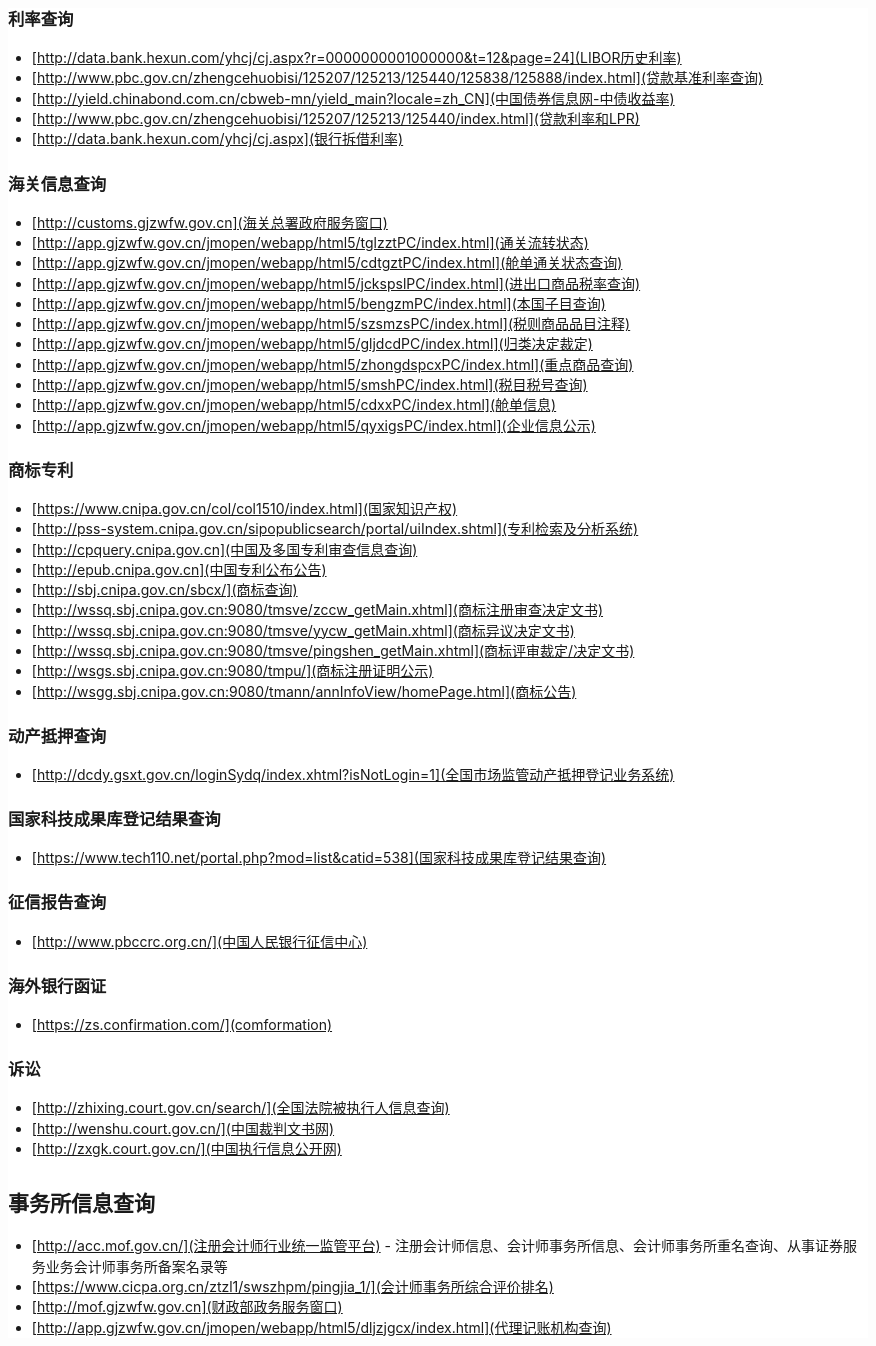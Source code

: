 ### 利率查询

- [http://data.bank.hexun.com/yhcj/cj.aspx?r=0000000001000000&t=12&page=24](LIBOR历史利率)
- [http://www.pbc.gov.cn/zhengcehuobisi/125207/125213/125440/125838/125888/index.html](贷款基准利率查询)
- [http://yield.chinabond.com.cn/cbweb-mn/yield_main?locale=zh_CN](中国债券信息网-中债收益率)
- [http://www.pbc.gov.cn/zhengcehuobisi/125207/125213/125440/index.html](贷款利率和LPR)
- [http://data.bank.hexun.com/yhcj/cj.aspx](银行拆借利率)
### 海关信息查询
- [http://customs.gjzwfw.gov.cn](海关总署政府服务窗口)
- [http://app.gjzwfw.gov.cn/jmopen/webapp/html5/tglzztPC/index.html](通关流转状态)
- [http://app.gjzwfw.gov.cn/jmopen/webapp/html5/cdtgztPC/index.html](舱单通关状态查询)
- [http://app.gjzwfw.gov.cn/jmopen/webapp/html5/jckspslPC/index.html](进出口商品税率查询)
- [http://app.gjzwfw.gov.cn/jmopen/webapp/html5/bengzmPC/index.html](本国子目查询)
- [http://app.gjzwfw.gov.cn/jmopen/webapp/html5/szsmzsPC/index.html](税则商品品目注释)
- [http://app.gjzwfw.gov.cn/jmopen/webapp/html5/gljdcdPC/index.html](归类决定裁定)
- [http://app.gjzwfw.gov.cn/jmopen/webapp/html5/zhongdspcxPC/index.html](重点商品查询)
- [http://app.gjzwfw.gov.cn/jmopen/webapp/html5/smshPC/index.html](税目税号查询)
- [http://app.gjzwfw.gov.cn/jmopen/webapp/html5/cdxxPC/index.html](舱单信息)
- [http://app.gjzwfw.gov.cn/jmopen/webapp/html5/qyxigsPC/index.html](企业信息公示)
### 商标专利
- [https://www.cnipa.gov.cn/col/col1510/index.html](国家知识产权)
- [http://pss-system.cnipa.gov.cn/sipopublicsearch/portal/uiIndex.shtml](专利检索及分析系统)
- [http://cpquery.cnipa.gov.cn](中国及多国专利审查信息查询)
- [http://epub.cnipa.gov.cn](中国专利公布公告)
- [http://sbj.cnipa.gov.cn/sbcx/](商标查询)
- [http://wssq.sbj.cnipa.gov.cn:9080/tmsve/zccw_getMain.xhtml](商标注册审查决定文书)
- [http://wssq.sbj.cnipa.gov.cn:9080/tmsve/yycw_getMain.xhtml](商标异议决定文书)
- [http://wssq.sbj.cnipa.gov.cn:9080/tmsve/pingshen_getMain.xhtml](商标评审裁定/决定文书)
- [http://wsgs.sbj.cnipa.gov.cn:9080/tmpu/](商标注册证明公示)
- [http://wsgg.sbj.cnipa.gov.cn:9080/tmann/annInfoView/homePage.html](商标公告)
### 动产抵押查询
- [http://dcdy.gsxt.gov.cn/loginSydq/index.xhtml?isNotLogin=1](全国市场监管动产抵押登记业务系统)
### 国家科技成果库登记结果查询
- [https://www.tech110.net/portal.php?mod=list&catid=538](国家科技成果库登记结果查询)
### 征信报告查询
- [http://www.pbccrc.org.cn/](中国人民银行征信中心)
### 海外银行函证
- [https://zs.confirmation.com/](comformation)
### 诉讼
- [http://zhixing.court.gov.cn/search/](全国法院被执行人信息查询)
- [http://wenshu.court.gov.cn/](中国裁判文书网)
- [http://zxgk.court.gov.cn/](中国执行信息公开网)

## 事务所信息查询

- [http://acc.mof.gov.cn/](注册会计师行业统一监管平台) - 注册会计师信息、会计师事务所信息、会计师事务所重名查询、从事证券服务业务会计师事务所备案名录等
- [https://www.cicpa.org.cn/ztzl1/swszhpm/pingjia_1/](会计师事务所综合评价排名)
- [http://mof.gjzwfw.gov.cn](财政部政务服务窗口)
- [http://app.gjzwfw.gov.cn/jmopen/webapp/html5/dljzjgcx/index.html](代理记账机构查询)
